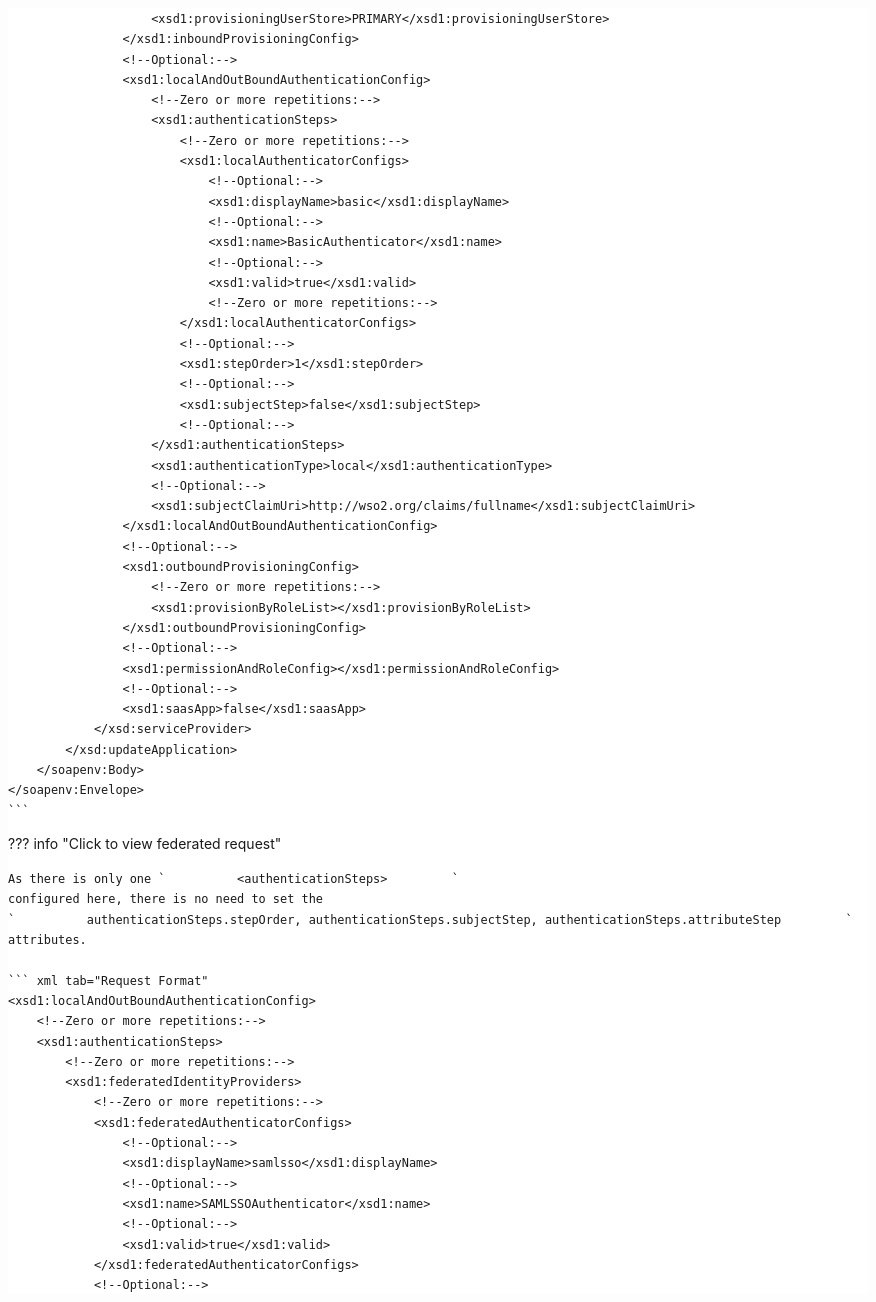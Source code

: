                         <xsd1:provisioningUserStore>PRIMARY</xsd1:provisioningUserStore>
                    </xsd1:inboundProvisioningConfig>
                    <!--Optional:-->
                    <xsd1:localAndOutBoundAuthenticationConfig>
                        <!--Zero or more repetitions:-->
                        <xsd1:authenticationSteps>
                            <!--Zero or more repetitions:-->
                            <xsd1:localAuthenticatorConfigs>
                                <!--Optional:-->
                                <xsd1:displayName>basic</xsd1:displayName>
                                <!--Optional:-->
                                <xsd1:name>BasicAuthenticator</xsd1:name>
                                <!--Optional:-->
                                <xsd1:valid>true</xsd1:valid>
                                <!--Zero or more repetitions:-->
                            </xsd1:localAuthenticatorConfigs>
                            <!--Optional:-->
                            <xsd1:stepOrder>1</xsd1:stepOrder>
                            <!--Optional:-->
                            <xsd1:subjectStep>false</xsd1:subjectStep>
                            <!--Optional:-->
                        </xsd1:authenticationSteps>
                        <xsd1:authenticationType>local</xsd1:authenticationType>
                        <!--Optional:-->
                        <xsd1:subjectClaimUri>http://wso2.org/claims/fullname</xsd1:subjectClaimUri>
                    </xsd1:localAndOutBoundAuthenticationConfig>
                    <!--Optional:-->
                    <xsd1:outboundProvisioningConfig>
                        <!--Zero or more repetitions:-->
                        <xsd1:provisionByRoleList></xsd1:provisionByRoleList>
                    </xsd1:outboundProvisioningConfig>
                    <!--Optional:-->
                    <xsd1:permissionAndRoleConfig></xsd1:permissionAndRoleConfig>
                    <!--Optional:-->
                    <xsd1:saasApp>false</xsd1:saasApp>
                </xsd:serviceProvider>
            </xsd:updateApplication>
        </soapenv:Body>
    </soapenv:Envelope>
    ```

??? info "Click to view federated request" 

    As there is only one `          <authenticationSteps>         `
    configured here, there is no need to set the
    `          authenticationSteps.stepOrder, authenticationSteps.subjectStep, authenticationSteps.attributeStep         `
    attributes.

    ``` xml tab="Request Format"
    <xsd1:localAndOutBoundAuthenticationConfig>
        <!--Zero or more repetitions:-->
        <xsd1:authenticationSteps>
            <!--Zero or more repetitions:-->
            <xsd1:federatedIdentityProviders>
                <!--Zero or more repetitions:-->
                <xsd1:federatedAuthenticatorConfigs>
                    <!--Optional:-->
                    <xsd1:displayName>samlsso</xsd1:displayName>
                    <!--Optional:-->
                    <xsd1:name>SAMLSSOAuthenticator</xsd1:name>
                    <!--Optional:-->
                    <xsd1:valid>true</xsd1:valid>
                </xsd1:federatedAuthenticatorConfigs>
                <!--Optional:-->